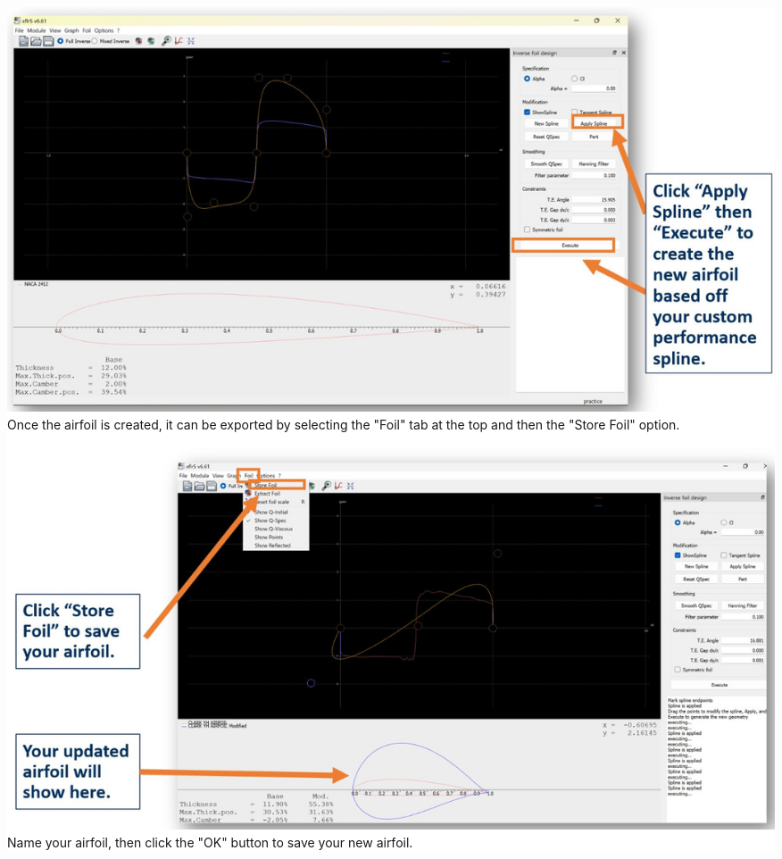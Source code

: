 ![inverse foil design section 6](../../assets/user_manual_assets/xflr5%20pictures/inverse%20foil%20design%20section%206.jpeg)
 Once the airfoil is created, it can be exported by selecting the "Foil" tab at the top and then the "Store Foil" option.  

![inverse foil design section 7](../../assets/user_manual_assets/xflr5%20pictures/inverse%20foil%20design%20section%207.jpeg)
 Name your airfoil, then click the "OK" button to save your new airfoil.